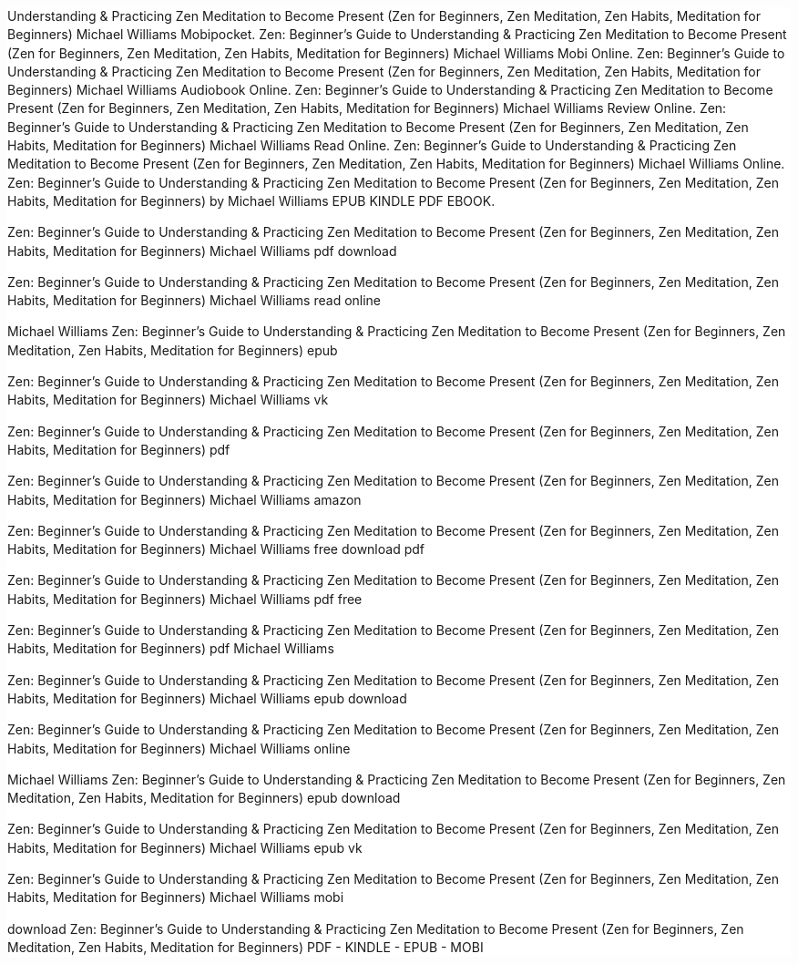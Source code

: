 Understanding & Practicing Zen Meditation to Become Present (Zen for Beginners, Zen Meditation, Zen Habits, Meditation for Beginners) Michael Williams Mobipocket. Zen: Beginner’s Guide to Understanding & Practicing Zen Meditation to Become Present (Zen for Beginners, Zen Meditation, Zen Habits, Meditation for Beginners) Michael Williams Mobi Online. Zen: Beginner’s Guide to Understanding & Practicing Zen Meditation to Become Present (Zen for Beginners, Zen Meditation, Zen Habits, Meditation for Beginners) Michael Williams Audiobook Online. Zen: Beginner’s Guide to Understanding & Practicing Zen Meditation to Become Present (Zen for Beginners, Zen Meditation, Zen Habits, Meditation for Beginners) Michael Williams Review Online. Zen: Beginner’s Guide to Understanding & Practicing Zen Meditation to Become Present (Zen for Beginners, Zen Meditation, Zen Habits, Meditation for Beginners) Michael Williams Read Online. Zen: Beginner’s Guide to Understanding & Practicing Zen Meditation to Become Present (Zen for Beginners, Zen Meditation, Zen Habits, Meditation for Beginners) Michael Williams Online. Zen: Beginner’s Guide to Understanding & Practicing Zen Meditation to Become Present (Zen for Beginners, Zen Meditation, Zen Habits, Meditation for Beginners) by Michael Williams EPUB KINDLE PDF EBOOK.

Zen: Beginner’s Guide to Understanding & Practicing Zen Meditation to Become Present (Zen for Beginners, Zen Meditation, Zen Habits, Meditation for Beginners) Michael Williams pdf download

Zen: Beginner’s Guide to Understanding & Practicing Zen Meditation to Become Present (Zen for Beginners, Zen Meditation, Zen Habits, Meditation for Beginners) Michael Williams read online

Michael Williams Zen: Beginner’s Guide to Understanding & Practicing Zen Meditation to Become Present (Zen for Beginners, Zen Meditation, Zen Habits, Meditation for Beginners) epub

Zen: Beginner’s Guide to Understanding & Practicing Zen Meditation to Become Present (Zen for Beginners, Zen Meditation, Zen Habits, Meditation for Beginners) Michael Williams vk

Zen: Beginner’s Guide to Understanding & Practicing Zen Meditation to Become Present (Zen for Beginners, Zen Meditation, Zen Habits, Meditation for Beginners) pdf

Zen: Beginner’s Guide to Understanding & Practicing Zen Meditation to Become Present (Zen for Beginners, Zen Meditation, Zen Habits, Meditation for Beginners) Michael Williams amazon

Zen: Beginner’s Guide to Understanding & Practicing Zen Meditation to Become Present (Zen for Beginners, Zen Meditation, Zen Habits, Meditation for Beginners) Michael Williams free download pdf

Zen: Beginner’s Guide to Understanding & Practicing Zen Meditation to Become Present (Zen for Beginners, Zen Meditation, Zen Habits, Meditation for Beginners) Michael Williams pdf free

Zen: Beginner’s Guide to Understanding & Practicing Zen Meditation to Become Present (Zen for Beginners, Zen Meditation, Zen Habits, Meditation for Beginners) pdf Michael Williams

Zen: Beginner’s Guide to Understanding & Practicing Zen Meditation to Become Present (Zen for Beginners, Zen Meditation, Zen Habits, Meditation for Beginners) Michael Williams epub download

Zen: Beginner’s Guide to Understanding & Practicing Zen Meditation to Become Present (Zen for Beginners, Zen Meditation, Zen Habits, Meditation for Beginners) Michael Williams online

Michael Williams Zen: Beginner’s Guide to Understanding & Practicing Zen Meditation to Become Present (Zen for Beginners, Zen Meditation, Zen Habits, Meditation for Beginners) epub download

Zen: Beginner’s Guide to Understanding & Practicing Zen Meditation to Become Present (Zen for Beginners, Zen Meditation, Zen Habits, Meditation for Beginners) Michael Williams epub vk

Zen: Beginner’s Guide to Understanding & Practicing Zen Meditation to Become Present (Zen for Beginners, Zen Meditation, Zen Habits, Meditation for Beginners) Michael Williams mobi

download Zen: Beginner’s Guide to Understanding & Practicing Zen Meditation to Become Present (Zen for Beginners, Zen Meditation, Zen Habits, Meditation for Beginners) PDF - KINDLE - EPUB - MOBI
